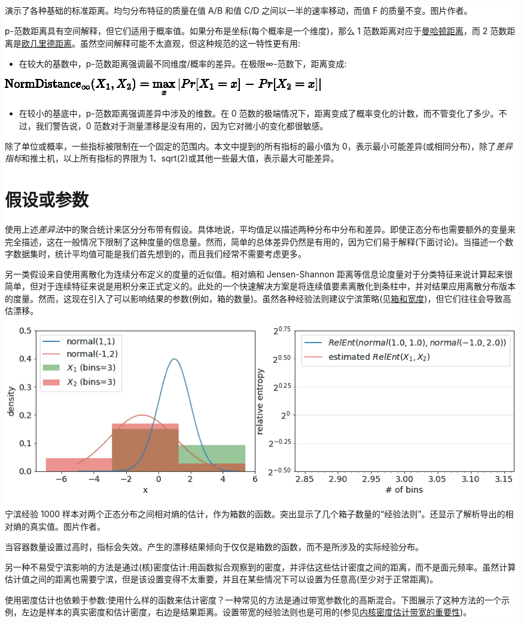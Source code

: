 演示了各种基础的标准距离。均匀分布特征的质量在值 A/B 和值 C/D 之间以一半的速率移动，而值 F 的质量不变。图片作者。

p-范数距离具有空间解释，但它们适用于概率值。如果分布是坐标(每个概率是一个维度)，那么 1 范数距离对应于[曼哈顿距离](https://en.wikipedia.org/wiki/Taxicab_geometry)，而 2 范数距离是[欧几里德距离](https://en.wikipedia.org/wiki/Euclidean_distance)。虽然空间解释可能不太直观，但这种规范的这一特性更有用:

*   在较大的基数中，p-范数距离强调最不同维度/概率的差异。在极限∞-范数下，距离变成:

![](img/a3c8d31e8d0d6fcaf906cbd7dde435eb.png)

*   在较小的基底中，p-范数距离强调差异中涉及的维数。在 0 范数的极端情况下，距离变成了概率变化的计数，而不管变化了多少。不过，我们警告说，0 范数对于测量漂移是没有用的，因为它对微小的变化都很敏感。

除了单位或概率，一些指标被限制在一个固定的范围内。本文中提到的所有指标的最小值为 0，表示最小可能差异(或相同分布)，除了*差异指标*和推土机，以上所有指标的界限为 1、sqrt(2)或其他一些最大值，表示最大可能差异。

# 假设或参数

使用上述*差异法*中的聚合统计来区分分布带有假设。具体地说，平均值足以描述两种分布中分布和差异。即使正态分布也需要额外的变量来完全描述，这在一般情况下限制了这种度量的信息量。然而，简单的总体差异仍然是有用的，因为它们易于解释(下面讨论)。当描述一个数字数据集时，统计平均值可能是我们首先想到的，而且我们经常不需要考虑更多。

另一类假设来自使用离散化为连续分布定义的度量的近似值。相对熵和 Jensen-Shannon 距离等信息论度量对于分类特征来说计算起来很简单，但对于连续特征来说是用积分来正式定义的。此处的一个快速解决方案是将连续值要素离散化到条柱中，并对结果应用离散分布版本的度量。然而，这现在引入了可以影响结果的参数(例如，箱的数量)。虽然各种经验法则建议宁滨策略(见[箱和宽度](https://en.wikipedia.org/wiki/Histogram#Number_of_bins_and_width))，但它们往往会导致高估漂移。

![](img/98f42f650b74abd6e2effe8d4f84909e.png)

宁滨经验 1000 样本对两个正态分布之间相对熵的估计，作为箱数的函数。突出显示了几个箱子数量的“经验法则”。还显示了解析导出的相对熵的真实值。图片作者。

当容器数量设置过高时，指标会失效。产生的漂移结果倾向于仅仅是箱数的函数，而不是所涉及的实际经验分布。

另一种不易受宁滨影响的方法是通过(核)密度估计:用函数拟合观察到的密度，并评估这些估计密度之间的距离，而不是面元频率。虽然计算估计值之间的距离也需要宁滨，但是该设置变得不太重要，并且在某些情况下可以设置为任意高(至少对于正常距离)。

使用密度估计也依赖于参数:使用什么样的函数来估计密度？一种常见的方法是通过带宽参数化的高斯混合。下图展示了这种方法的一个示例，左边是样本的真实密度和估计密度，右边是结果距离。设置带宽的经验法则也是可用的(参见[内核密度估计带宽的重要性](https://aakinshin.net/posts/kde-bw/))。
